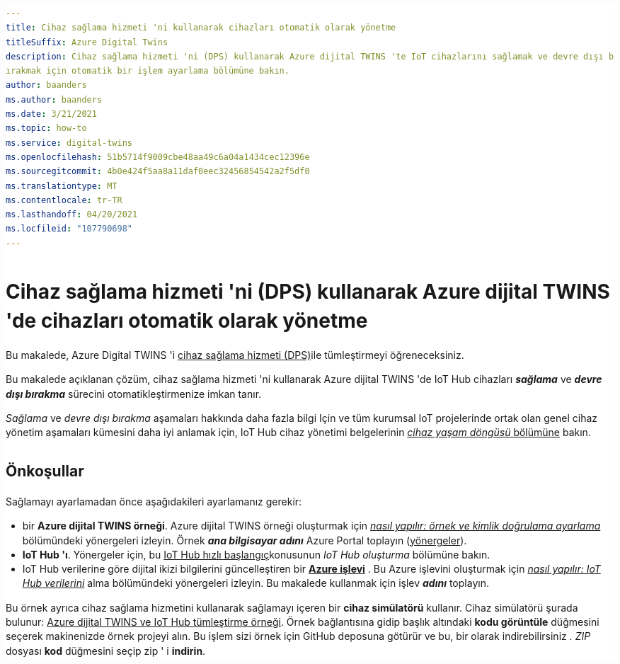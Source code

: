 ```yaml
---
title: Cihaz sağlama hizmeti 'ni kullanarak cihazları otomatik olarak yönetme
titleSuffix: Azure Digital Twins
description: Cihaz sağlama hizmeti 'ni (DPS) kullanarak Azure dijital TWINS 'te IoT cihazlarını sağlamak ve devre dışı bırakmak için otomatik bir işlem ayarlama bölümüne bakın.
author: baanders
ms.author: baanders
ms.date: 3/21/2021
ms.topic: how-to
ms.service: digital-twins
ms.openlocfilehash: 51b5714f9009cbe48aa49c6a04a1434cec12396e
ms.sourcegitcommit: 4b0e424f5aa8a11daf0eec32456854542a2f5df0
ms.translationtype: MT
ms.contentlocale: tr-TR
ms.lasthandoff: 04/20/2021
ms.locfileid: "107790698"
---
```

# <a name="auto-manage-devices-in-azure-digital-twins-using-device-provisioning-service-dps"></a>Cihaz sağlama hizmeti 'ni (DPS) kullanarak Azure dijital TWINS 'de cihazları otomatik olarak yönetme

Bu makalede, Azure Digital TWINS 'i [cihaz sağlama hizmeti (DPS)](../iot-dps/about-iot-dps.md)ile tümleştirmeyi öğreneceksiniz.

Bu makalede açıklanan çözüm, cihaz sağlama hizmeti 'ni kullanarak Azure dijital TWINS 'de IoT Hub cihazları **_sağlama_** ve **_devre dışı bırakma_** sürecini otomatikleştirmenize imkan tanır. 

_Sağlama_ ve _devre dışı bırakma_ aşamaları hakkında daha fazla bilgi Için ve tüm kurumsal IoT projelerinde ortak olan genel cihaz yönetim aşamaları kümesini daha iyi anlamak için, IoT Hub cihaz yönetimi belgelerinin [ *cihaz yaşam döngüsü* bölümüne](../iot-hub/iot-hub-device-management-overview.md#device-lifecycle) bakın.

## <a name="prerequisites"></a>Önkoşullar

Sağlamayı ayarlamadan önce aşağıdakileri ayarlamanız gerekir:
* bir **Azure dijital TWINS örneği**. Azure dijital TWINS örneği oluşturmak için [*nasıl yapılır: örnek ve kimlik doğrulama ayarlama*](how-to-set-up-instance-portal.md) bölümündeki yönergeleri izleyin. Örnek **_ana bilgisayar adını_** Azure Portal toplayın ([yönergeler](how-to-set-up-instance-portal.md#verify-success-and-collect-important-values)).
* **IoT Hub 'ı**. Yönergeler için, bu [IoT Hub hızlı başlangıç](../iot-hub/quickstart-send-telemetry-cli.md)konusunun *IoT Hub oluşturma* bölümüne bakın.
* IoT Hub verilerine göre dijital ikizi bilgilerini güncelleştiren bir [**Azure işlevi**](../azure-functions/functions-overview.md) . Bu Azure işlevini oluşturmak için [*nasıl yapılır: IoT Hub verilerini*](how-to-ingest-iot-hub-data.md) alma bölümündeki yönergeleri izleyin. Bu makalede kullanmak için işlev **_adını_** toplayın.

Bu örnek ayrıca cihaz sağlama hizmetini kullanarak sağlamayı içeren bir **cihaz simülatörü** kullanır. Cihaz simülatörü şurada bulunur: [Azure dijital TWINS ve IoT Hub tümleştirme örneği](/samples/azure-samples/digital-twins-iothub-integration/adt-iothub-provision-sample/). Örnek bağlantısına gidip başlık altındaki **kodu görüntüle** düğmesini seçerek makinenizde örnek projeyi alın. Bu işlem sizi örnek için GitHub deposuna götürür ve bu, bir olarak indirebilirsiniz *. ZIP* dosyası **kod** düğmesini seçip zip ' i **indirin**. 
